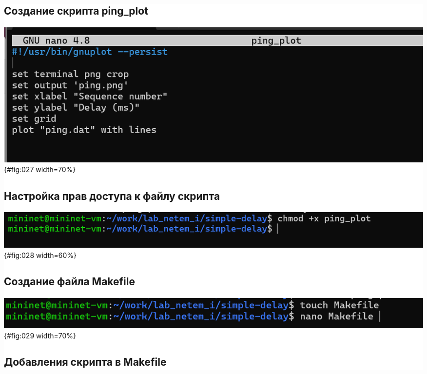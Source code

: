 ## Создание скрипта ping_plot 

![Создание скрипта ping_plot для визуализации результатов эксперимента](image/27.png){#fig:027 width=70%}

## Настройка прав доступа к файлу скрипта

![Настройка прав доступа к файлу скрипта](image/28.png){#fig:028 width=60%}

## Создание файла Makefile

![Создание файла Makefile](image/29.png){#fig:029 width=70%}

## Добавления скрипта в Makefile 
